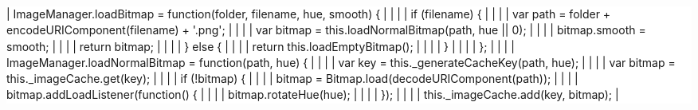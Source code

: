 | ImageManager.loadBitmap = function(folder, filename, hue, smooth) {   |
|                                                                       |
| if (filename) {                                                       |
|                                                                       |
| var path = folder + encodeURIComponent(filename) + \'.png\';          |
|                                                                       |
| var bitmap = this.loadNormalBitmap(path, hue \|\| 0);                 |
|                                                                       |
| bitmap.smooth = smooth;                                               |
|                                                                       |
| return bitmap;                                                        |
|                                                                       |
| } else {                                                              |
|                                                                       |
| return this.loadEmptyBitmap();                                        |
|                                                                       |
| }                                                                     |
|                                                                       |
| };                                                                    |
|                                                                       |
| ImageManager.loadNormalBitmap = function(path, hue) {                 |
|                                                                       |
| var key = this.\_generateCacheKey(path, hue);                         |
|                                                                       |
| var bitmap = this.\_imageCache.get(key);                              |
|                                                                       |
| if (!bitmap) {                                                        |
|                                                                       |
| bitmap = Bitmap.load(decodeURIComponent(path));                       |
|                                                                       |
| bitmap.addLoadListener(function() {                                   |
|                                                                       |
| bitmap.rotateHue(hue);                                                |
|                                                                       |
| });                                                                   |
|                                                                       |
| this.\_imageCache.add(key, bitmap);                                   |